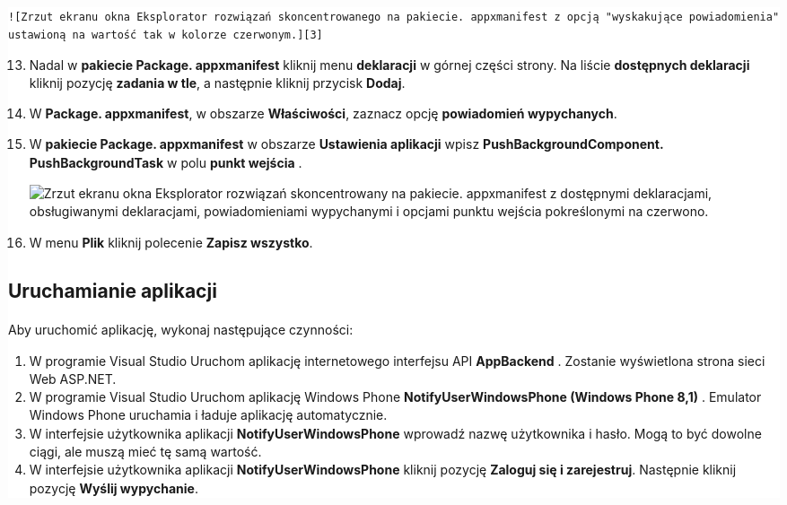     ![Zrzut ekranu okna Eksplorator rozwiązań skoncentrowanego na pakiecie. appxmanifest z opcją "wyskakujące powiadomienia" ustawioną na wartość tak w kolorze czerwonym.][3]
13. Nadal w **pakiecie Package. appxmanifest** kliknij menu **deklaracji** w górnej części strony. Na liście **dostępnych deklaracji** kliknij pozycję **zadania w tle**, a następnie kliknij przycisk **Dodaj**.
14. W **Package. appxmanifest**, w obszarze **Właściwości**, zaznacz opcję **powiadomień wypychanych**.
15. W **pakiecie Package. appxmanifest** w obszarze **Ustawienia aplikacji** wpisz **PushBackgroundComponent. PushBackgroundTask** w polu **punkt wejścia** .

    ![Zrzut ekranu okna Eksplorator rozwiązań skoncentrowany na pakiecie. appxmanifest z dostępnymi deklaracjami, obsługiwanymi deklaracjami, powiadomieniami wypychanymi i opcjami punktu wejścia pokreślonymi na czerwono.][13]
16. W menu **Plik** kliknij polecenie **Zapisz wszystko**.

## <a name="run-the-application"></a>Uruchamianie aplikacji

Aby uruchomić aplikację, wykonaj następujące czynności:

1. W programie Visual Studio Uruchom aplikację internetowego interfejsu API **AppBackend** . Zostanie wyświetlona strona sieci Web ASP.NET.
2. W programie Visual Studio Uruchom aplikację Windows Phone **NotifyUserWindowsPhone (Windows Phone 8,1)** . Emulator Windows Phone uruchamia i ładuje aplikację automatycznie.
3. W interfejsie użytkownika aplikacji **NotifyUserWindowsPhone** wprowadź nazwę użytkownika i hasło. Mogą to być dowolne ciągi, ale muszą mieć tę samą wartość.
4. W interfejsie użytkownika aplikacji **NotifyUserWindowsPhone** kliknij pozycję **Zaloguj się i zarejestruj**. Następnie kliknij pozycję **Wyślij wypychanie**.

[3]: ./media/notification-hubs-aspnet-backend-windows-dotnet-secure-push/notification-hubs-secure-push3.png
[12]: ./media/notification-hubs-aspnet-backend-windows-dotnet-secure-push/notification-hubs-secure-push12.png
[13]: ./media/notification-hubs-aspnet-backend-windows-dotnet-secure-push/notification-hubs-secure-push13.png
